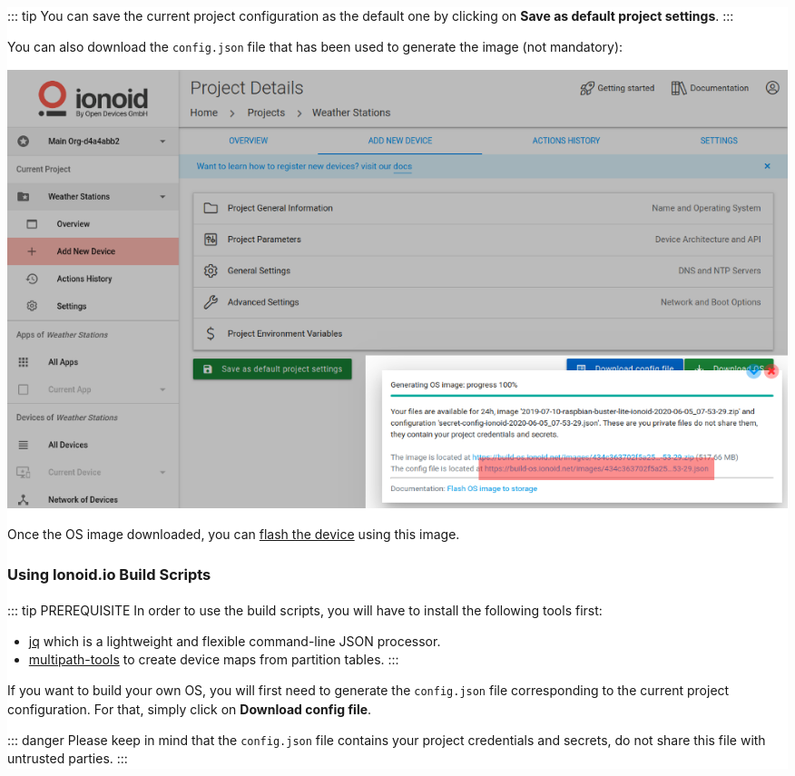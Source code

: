 ::: tip
You can save the current project configuration as the default one by clicking
on **Save as default project settings**.
:::

You can also download the `config.json` file that has been used to generate the
image (not mandatory):

![Download OS Config](/steps/projects-and-devices/image_ready_download_config.png)

Once the OS image downloaded, you can [flash the device](#flash-the-os-image)
using this image.

### Using Ionoid.io Build Scripts

::: tip PREREQUISITE
In order to use the build scripts, you will have to install the following tools
first:
- [jq](https://stedolan.github.io/jq/) which is a lightweight and flexible
command-line JSON processor.
- [multipath-tools](https://packages.debian.org/stretch/multipath-tools) to
create device maps from partition tables.
:::

If you want to build your own OS, you will first need to generate the
`config.json` file corresponding to the current project configuration. For
that, simply click on **Download config file**.

::: danger
Please keep in mind that the `config.json` file contains your project credentials
and secrets, do not share this file with untrusted parties.
:::

